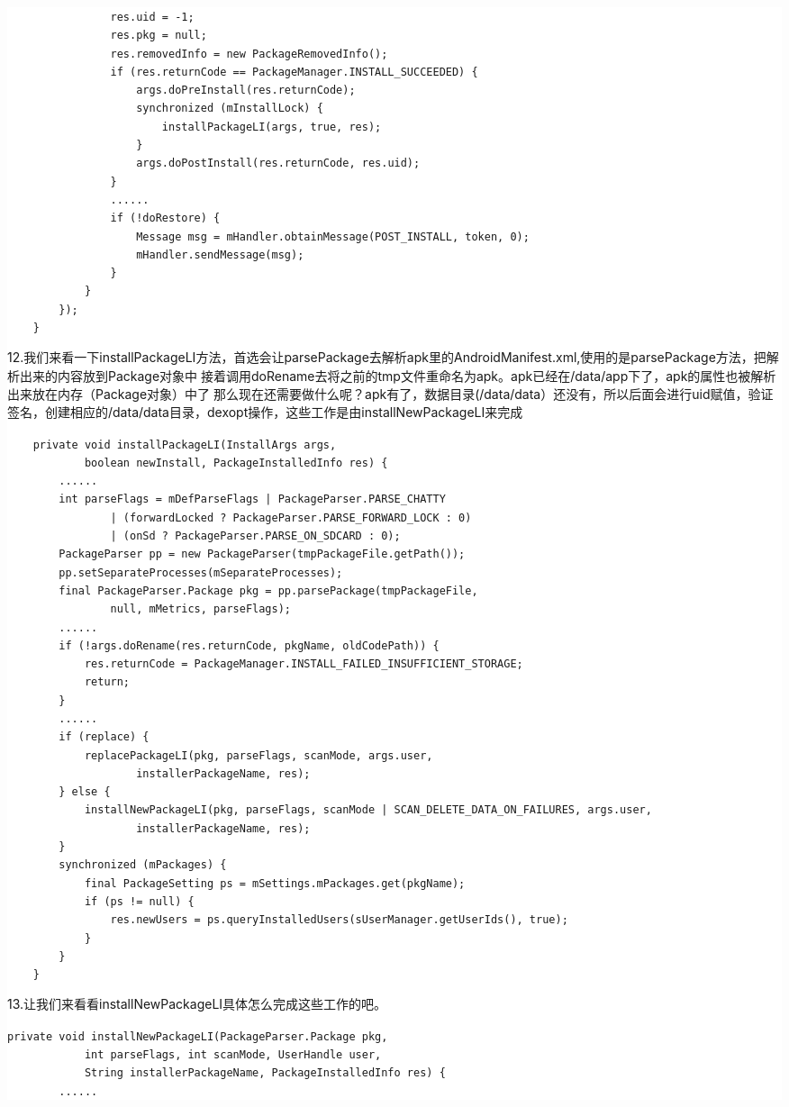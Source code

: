 ```
                res.uid = -1;
                res.pkg = null;
                res.removedInfo = new PackageRemovedInfo();
                if (res.returnCode == PackageManager.INSTALL_SUCCEEDED) {
                    args.doPreInstall(res.returnCode);
                    synchronized (mInstallLock) {
                        installPackageLI(args, true, res);
                    }
                    args.doPostInstall(res.returnCode, res.uid);
                }
                ......
                if (!doRestore) {
                    Message msg = mHandler.obtainMessage(POST_INSTALL, token, 0);
                    mHandler.sendMessage(msg);
                }
            }
        });
    }
```
12.我们来看一下installPackageLI方法，首选会让parsePackage去解析apk里的AndroidManifest.xml,使用的是parsePackage方法，把解析出来的内容放到Package对象中
接着调用doRename去将之前的tmp文件重命名为apk。apk已经在/data/app下了，apk的属性也被解析出来放在内存（Package对象）中了
那么现在还需要做什么呢？apk有了，数据目录(/data/data）还没有，所以后面会进行uid赋值，验证签名，创建相应的/data/data目录，dexopt操作，这些工作是由installNewPackageLI来完成
```
    private void installPackageLI(InstallArgs args,
            boolean newInstall, PackageInstalledInfo res) {
        ......
        int parseFlags = mDefParseFlags | PackageParser.PARSE_CHATTY
                | (forwardLocked ? PackageParser.PARSE_FORWARD_LOCK : 0)
                | (onSd ? PackageParser.PARSE_ON_SDCARD : 0);
        PackageParser pp = new PackageParser(tmpPackageFile.getPath());
        pp.setSeparateProcesses(mSeparateProcesses);
        final PackageParser.Package pkg = pp.parsePackage(tmpPackageFile,
                null, mMetrics, parseFlags);
        ......
        if (!args.doRename(res.returnCode, pkgName, oldCodePath)) {
            res.returnCode = PackageManager.INSTALL_FAILED_INSUFFICIENT_STORAGE;
            return;
        }
        ......
        if (replace) {
            replacePackageLI(pkg, parseFlags, scanMode, args.user,
                    installerPackageName, res);
        } else {
            installNewPackageLI(pkg, parseFlags, scanMode | SCAN_DELETE_DATA_ON_FAILURES, args.user,
                    installerPackageName, res);
        }
        synchronized (mPackages) {
            final PackageSetting ps = mSettings.mPackages.get(pkgName);
            if (ps != null) {
                res.newUsers = ps.queryInstalledUsers(sUserManager.getUserIds(), true);
            }
        }
    }
```
13.让我们来看看installNewPackageLI具体怎么完成这些工作的吧。
```
private void installNewPackageLI(PackageParser.Package pkg,
            int parseFlags, int scanMode, UserHandle user,
            String installerPackageName, PackageInstalledInfo res) {
        ......
```